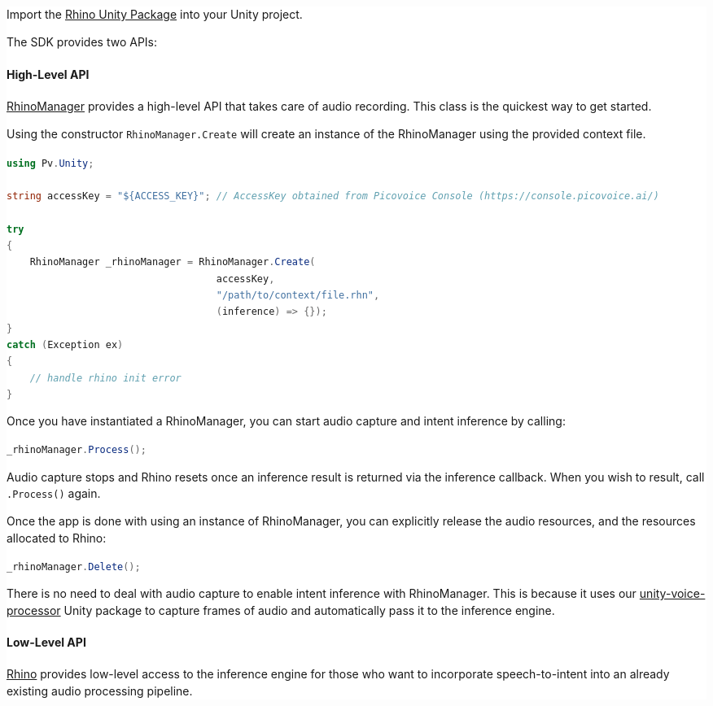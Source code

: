 Import the [Rhino Unity Package](./binding/unity/rhino-2.1.4.unitypackage) into your Unity project.

The SDK provides two APIs:

#### High-Level API

[RhinoManager](./binding/unity/Assets/Rhino/RhinoManager.cs) provides a high-level API that takes care of audio recording. This class is the quickest way to get started.

Using the constructor `RhinoManager.Create` will create an instance of the RhinoManager using the provided context file.

```csharp
using Pv.Unity;

string accessKey = "${ACCESS_KEY}"; // AccessKey obtained from Picovoice Console (https://console.picovoice.ai/)

try
{
    RhinoManager _rhinoManager = RhinoManager.Create(
                                    accessKey,
                                    "/path/to/context/file.rhn",
                                    (inference) => {});
}
catch (Exception ex)
{
    // handle rhino init error
}
```

Once you have instantiated a RhinoManager, you can start audio capture and intent inference by calling:

```csharp
_rhinoManager.Process();
```

Audio capture stops and Rhino resets once an inference result is returned via the inference callback. When you wish to result, call `.Process()` again.

Once the app is done with using an instance of RhinoManager, you can explicitly release the audio resources, and the resources allocated to Rhino:

```csharp
_rhinoManager.Delete();
```

There is no need to deal with audio capture to enable intent inference with RhinoManager.
This is because it uses our
[unity-voice-processor](https://github.com/Picovoice/unity-voice-processor/)
Unity package to capture frames of audio and automatically pass it to the inference engine.

#### Low-Level API

[Rhino](./binding/unity/Assets/Rhino/Rhino.cs) provides low-level access to the inference engine for those who want to incorporate speech-to-intent into an already existing audio processing pipeline.
